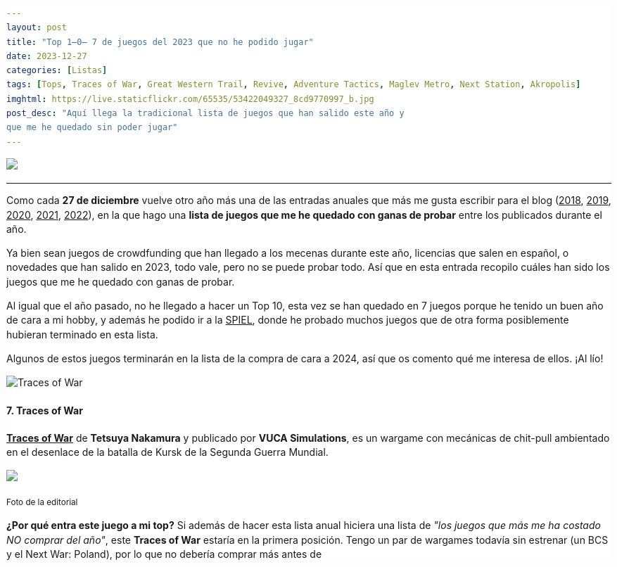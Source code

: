 ```yaml
---
layout: post
title: "Top 1̶0̶ 7 de juegos del 2023 que no he podido jugar"
date: 2023-12-27
categories: [Listas]
tags: [Tops, Traces of War, Great Western Trail, Revive, Adventure Tactics, Maglev Metro, Next Station, Akropolis]
imghtml: https://live.staticflickr.com/65535/53422049327_8cd9770997_b.jpg
post_desc: "Aquí llega la tradicional lista de juegos que han salido este año y 
que me he quedado sin poder jugar"
---
```


![](https://live.staticflickr.com/65535/53422049327_8cd9770997_b.jpg)

<hr>

Como cada **27 de diciembre** vuelve otro año más una de las entradas anuales
que más me gusta escribir para el blog
([2018]({{site.baseurl}}/2018/12/27/general-juegos-que-no-jugamos-en-2018/), 
[2019]({{site.baseurl}}/2019/12/27/general-juegos-que-no-jugamos-en-2019/),
[2020]({{site.baseurl}}/2020/12/27/general-juegos-que-no-jugamos-en-2020/),
[2021]({{site.baseurl}}/2021/12/27/general-juegos-que-no-jugamos-en-2021/),
[2022]({{site.baseurl}}/2022/12/27/general-juegos-que-no-jugamos-en-2022/)),
en la que hago una **lista de juegos que me he quedado con ganas de probar**
entre los publicados durante el año.

Ya bien sean juegos de crowdfunding que han llegado a los mecenas durante este
año, licencias que salen en español, o novedades que han salido en 2023, todo
vale, pero no se puede probar todo. Así que en esta entrada recopilo cuáles han
sido los juegos que me he quedado con ganas de probar.

Al igual que el año pasado, no he llegado a hacer un Top 10, esta vez se han
quedado en 7 juegos porque he tenido un buen año de cara a mi hobby, y además
he podido ir a la [SPIEL]({{site.baseurl}}/2023/10/05/cronicas-essen-spiel-2023-jueves/),
donde he probado muchos juegos que de otra forma posiblemente hubieran
terminado en esta lista.

Algunos de estos juegos terminarán en la lista de la compra de cara a 2024, así
que os comento qué me interesa de ellos. ¡Al lío!


<div class="row">
    <div class="col-md-3">
        <img width="500" height="500"
            src="https://cf.geekdo-images.com/4lyNXUuhaeRhGirHw0R-yA__original/img/OIttCRQbiF5dd0FUj1xT-A1Wfno=/0x0/filters:format(jpeg)/pic7415758.jpg"
        class="img-thumbnail" alt="Traces of War">
    </div>
    <div class="col-md-9">
        <h4><strong>7. Traces of War</strong></h4>
         <p><strong><a
    href="https://boardgamegeek.com/boardgame/378475">Traces of War</a></strong> de <strong>Tetsuya Nakamura</strong>
    y publicado por <strong>VUCA Simulations</strong>, es un wargame con
    mecánicas de chit-pull ambientado en el desenlace de la batalla de Kursk de
    la Segunda Guerra Mundial.</p>
         <img src="https://cf.geekdo-images.com/ckGGPd1H3fcRlYDqw38aCA__imagepage/img/EHDlVXdRrIlZRNssiopxxCpXumM=/fit-in/900x600/filters:no_upscale():strip_icc()/pic7297850.jpg">
         <p><small>Foto de la editorial</small></p>
         <p><strong>¿Por qué entra este juego a mi top?</strong> Si además de
         hacer esta lista anual hiciera una lista de <i>"los juegos que más me
         ha costado NO comprar del año"</i>, este <b>Traces of War</b> estaría
         en la primera posición. Tengo un par de wargames todavía sin estrenar (un
         BCS y el Next War: Poland), por lo que no debería comprar más antes de
